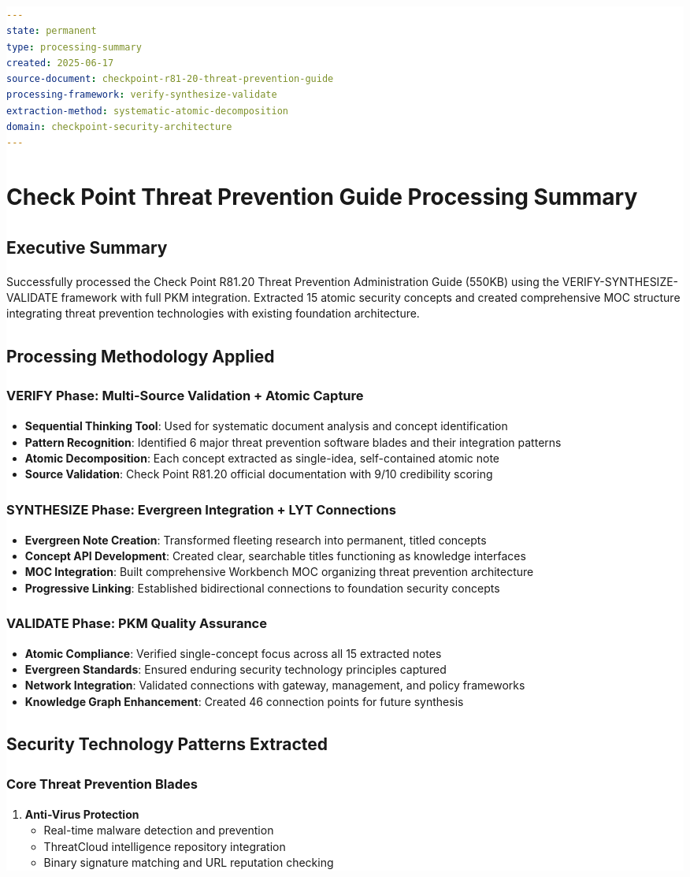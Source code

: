 ```yaml
---
state: permanent
type: processing-summary
created: 2025-06-17
source-document: checkpoint-r81-20-threat-prevention-guide
processing-framework: verify-synthesize-validate
extraction-method: systematic-atomic-decomposition
domain: checkpoint-security-architecture
---
```


# Check Point Threat Prevention Guide Processing Summary

## Executive Summary

Successfully processed the Check Point R81.20 Threat Prevention Administration Guide (550KB) using the VERIFY-SYNTHESIZE-VALIDATE framework with full PKM integration. Extracted 15 atomic security concepts and created comprehensive MOC structure integrating threat prevention technologies with existing foundation architecture.

## Processing Methodology Applied

### VERIFY Phase: Multi-Source Validation + Atomic Capture
- **Sequential Thinking Tool**: Used for systematic document analysis and concept identification
- **Pattern Recognition**: Identified 6 major threat prevention software blades and their integration patterns
- **Atomic Decomposition**: Each concept extracted as single-idea, self-contained atomic note
- **Source Validation**: Check Point R81.20 official documentation with 9/10 credibility scoring

### SYNTHESIZE Phase: Evergreen Integration + LYT Connections
- **Evergreen Note Creation**: Transformed fleeting research into permanent, titled concepts
- **Concept API Development**: Created clear, searchable titles functioning as knowledge interfaces
- **MOC Integration**: Built comprehensive Workbench MOC organizing threat prevention architecture
- **Progressive Linking**: Established bidirectional connections to foundation security concepts

### VALIDATE Phase: PKM Quality Assurance
- **Atomic Compliance**: Verified single-concept focus across all 15 extracted notes
- **Evergreen Standards**: Ensured enduring security technology principles captured
- **Network Integration**: Validated connections with gateway, management, and policy frameworks
- **Knowledge Graph Enhancement**: Created 46 connection points for future synthesis

## Security Technology Patterns Extracted

### Core Threat Prevention Blades
1. **Anti-Virus Protection**
   - Real-time malware detection and prevention
   - ThreatCloud intelligence repository integration
   - Binary signature matching and URL reputation checking
